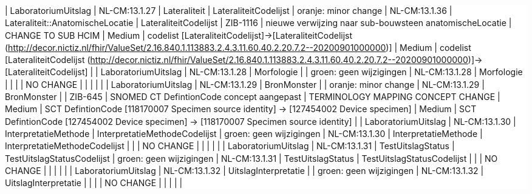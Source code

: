 | LaboratoriumUitslag | NL-CM:13.1.27    | Lateraliteit                             | LateraliteitCodelijst              | oranje: minor change    | NL-CM:13.1.36    | Lateraliteit::AnatomischeLocatie         | LateraliteitCodelijst         | ZIB-1116          | nieuwe verwijzing naar sub-bouwsteen anatomischeLocatie                                                                                                     | CHANGE TO SUB HCIM                 | Medium        | codelist [LateraliteitCodelijst]->[LateraliteitCodelijst (http://decor.nictiz.nl/fhir/ValueSet/2.16.840.1.113883.2.4.3.11.60.40.2.20.7.2--20200901000000)]         | Medium         | codelist [LateraliteitCodelijst (http://decor.nictiz.nl/fhir/ValueSet/2.16.840.1.113883.2.4.3.11.60.40.2.20.7.2--20200901000000)]->[LateraliteitCodelijst]                                                        |
| LaboratoriumUitslag | NL-CM:13.1.28    | Morfologie                               |                                    | groen: geen wijzigingen | NL-CM:13.1.28    | Morfologie                               |                               |                   |                                                                                                                                                             | NO CHANGE                          |               |                                                                                                                                                                    |                |                                                                                                                                                                                                                   |
| LaboratoriumUitslag | NL-CM:13.1.29    | BronMonster                              |                                    | oranje: minor change    | NL-CM:13.1.29    | BronMonster                              |                               | ZIB-645           | SNOMED CT DefintionCode concept aangepast                                                                                                                   | TERMINOLOGY MAPPING CONCEPT CHANGE | Medium        | SCT DefintionCode  [118170007 Specimen source identity] -> [127454002 Device specimen]                                                                             | Medium         | SCT DefintionCode  [127454002 Device specimen] -> [118170007 Specimen source identity]                                                                                                                            |
| LaboratoriumUitslag | NL-CM:13.1.30    | InterpretatieMethode                     | InterpretatieMethodeCodelijst      | groen: geen wijzigingen | NL-CM:13.1.30    | InterpretatieMethode                     | InterpretatieMethodeCodelijst |                   |                                                                                                                                                             | NO CHANGE                          |               |                                                                                                                                                                    |                |                                                                                                                                                                                                                   |
| LaboratoriumUitslag | NL-CM:13.1.31    | TestUitslagStatus                        | TestUitslagStatusCodelijst         | groen: geen wijzigingen | NL-CM:13.1.31    | TestUitslagStatus                        | TestUitslagStatusCodelijst    |                   |                                                                                                                                                             | NO CHANGE                          |               |                                                                                                                                                                    |                |                                                                                                                                                                                                                   |
| LaboratoriumUitslag | NL-CM:13.1.32    | UitslagInterpretatie                     |                                    | groen: geen wijzigingen | NL-CM:13.1.32    | UitslagInterpretatie                     |                               |                   |                                                                                                                                                             | NO CHANGE                          |               |                                                                                                                                                                    |                |                                                                                                                                                                                                                   |